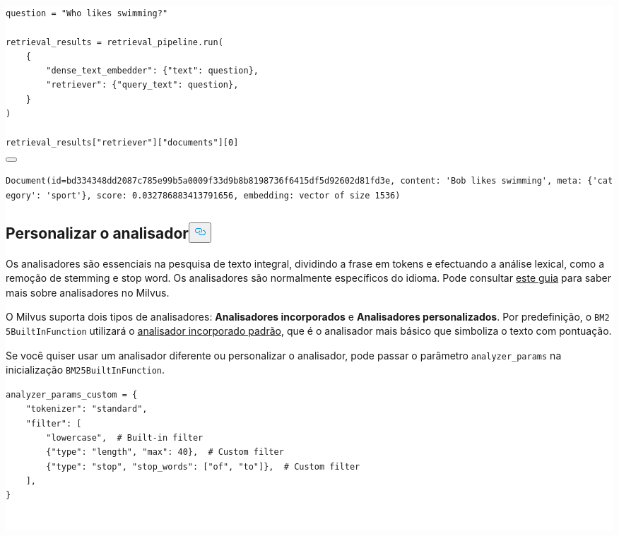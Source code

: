 <pre><code translate="no" class="language-python">question = <span class="hljs-string">&quot;Who likes swimming?&quot;</span>

retrieval_results = retrieval_pipeline.run(
    {
        <span class="hljs-string">&quot;dense_text_embedder&quot;</span>: {<span class="hljs-string">&quot;text&quot;</span>: question},
        <span class="hljs-string">&quot;retriever&quot;</span>: {<span class="hljs-string">&quot;query_text&quot;</span>: question},
    }
)

retrieval_results[<span class="hljs-string">&quot;retriever&quot;</span>][<span class="hljs-string">&quot;documents&quot;</span>][<span class="hljs-number">0</span>]
<button class="copy-code-btn"></button></code></pre>
<pre><code translate="no">Document(id=bd334348dd2087c785e99b5a0009f33d9b8b8198736f6415df5d92602d81fd3e, content: 'Bob likes swimming', meta: {'category': 'sport'}, score: 0.032786883413791656, embedding: vector of size 1536)
</code></pre>
<h2 id="Customize-analyzer" class="common-anchor-header">Personalizar o analisador<button data-href="#Customize-analyzer" class="anchor-icon" translate="no">
      <svg translate="no"
        aria-hidden="true"
        focusable="false"
        height="20"
        version="1.1"
        viewBox="0 0 16 16"
        width="16"
      >
        <path
          fill="#0092E4"
          fill-rule="evenodd"
          d="M4 9h1v1H4c-1.5 0-3-1.69-3-3.5S2.55 3 4 3h4c1.45 0 3 1.69 3 3.5 0 1.41-.91 2.72-2 3.25V8.59c.58-.45 1-1.27 1-2.09C10 5.22 8.98 4 8 4H4c-.98 0-2 1.22-2 2.5S3 9 4 9zm9-3h-1v1h1c1 0 2 1.22 2 2.5S13.98 12 13 12H9c-.98 0-2-1.22-2-2.5 0-.83.42-1.64 1-2.09V6.25c-1.09.53-2 1.84-2 3.25C6 11.31 7.55 13 9 13h4c1.45 0 3-1.69 3-3.5S14.5 6 13 6z"
        ></path>
      </svg>
    </button></h2><p>Os analisadores são essenciais na pesquisa de texto integral, dividindo a frase em tokens e efectuando a análise lexical, como a remoção de stemming e stop word. Os analisadores são normalmente específicos do idioma. Pode consultar <a href="https://milvus.io/docs/analyzer-overview.md#Analyzer-Overview">este guia</a> para saber mais sobre analisadores no Milvus.</p>
<p>O Milvus suporta dois tipos de analisadores: <strong>Analisadores incorporados</strong> e <strong>Analisadores personalizados</strong>. Por predefinição, o <code translate="no">BM25BuiltInFunction</code> utilizará o <a href="https://milvus.io/docs/standard-analyzer.md">analisador incorporado padrão</a>, que é o analisador mais básico que simboliza o texto com pontuação.</p>
<p>Se você quiser usar um analisador diferente ou personalizar o analisador, pode passar o parâmetro <code translate="no">analyzer_params</code> na inicialização <code translate="no">BM25BuiltInFunction</code>.</p>
<pre><code translate="no" class="language-python">analyzer_params_custom = {
    <span class="hljs-string">&quot;tokenizer&quot;</span>: <span class="hljs-string">&quot;standard&quot;</span>,
    <span class="hljs-string">&quot;filter&quot;</span>: [
        <span class="hljs-string">&quot;lowercase&quot;</span>,  <span class="hljs-comment"># Built-in filter</span>
        {<span class="hljs-string">&quot;type&quot;</span>: <span class="hljs-string">&quot;length&quot;</span>, <span class="hljs-string">&quot;max&quot;</span>: <span class="hljs-number">40</span>},  <span class="hljs-comment"># Custom filter</span>
        {<span class="hljs-string">&quot;type&quot;</span>: <span class="hljs-string">&quot;stop&quot;</span>, <span class="hljs-string">&quot;stop_words&quot;</span>: [<span class="hljs-string">&quot;of&quot;</span>, <span class="hljs-string">&quot;to&quot;</span>]},  <span class="hljs-comment"># Custom filter</span>
    ],
}

